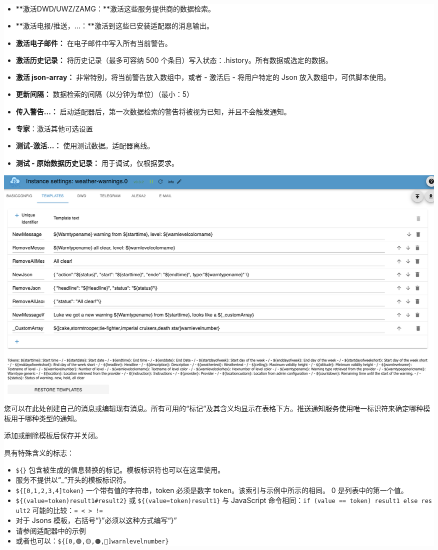 
- **激活DWD/UWZ/ZAMG：**激活这些服务提供商的数据检索。
- **激活电报/推送，...：**激活到这些已安装适配器的消息输出。
- **激活电子邮件：** 在电子邮件中写入所有当前警告。
- **激活历史记录：** 将历史记录（最多可容纳 500 个条目）写入状态：.history。所有数据或选定的数据。
- **激活 json-array：** 非常特别，将当前警告放入数组中，或者 - 激活后 - 将用户特定的 Json 放入数组中，可供脚本使用。

- **更新间隔：** 数据检索的间隔（以分钟为单位）（最小：5）

- **传入警告...：** 启动适配器后，第一次数据检索的警告将被视为已知，并且不会触发通知。

- **专家**：激活其他可选设置

- **测试-激活...：** 使用测试数据。适配器离线。

- **测试 - 原始数据历史记录：** 用于调试，仅根据要求。

![模板](../../../en/adapterref/iobroker.weather-warnings/img/template.png)

您可以在此处创建自己的消息或编辑现有消息。所有可用的“标记”及其含义均显示在表格下方。推送通知服务使用唯一标识符来确定哪种模板用于哪种类型的通知。

添加或删除模板后保存并关闭。

具有特殊含义的标志：

- `${}` 包含被生成的信息替换的标记。模板标识符也可以在这里使用。
- 服务不提供以“_”开头的模板标识符。
- `${[0,1,2,3,4]token}` 一个带有值的字符串，token 必须是数字 token。该索引与示例中所示的相同。 0 是列表中的第一个值。
- `${(value=token)result1#result2}` 或 `${(value=token)result1}` 与 JavaScript 命令相同：`if (value == token) result1 else result2` 可能的比较：` = < > != `
- 对于 Jsons 模板，右括号“}”必须以这种方式编写“\}”
- 请参阅适配器中的示例
- 或者也可以：`${[0,🟢,🟡,🟠,🔴]warnlevelnumber}`
